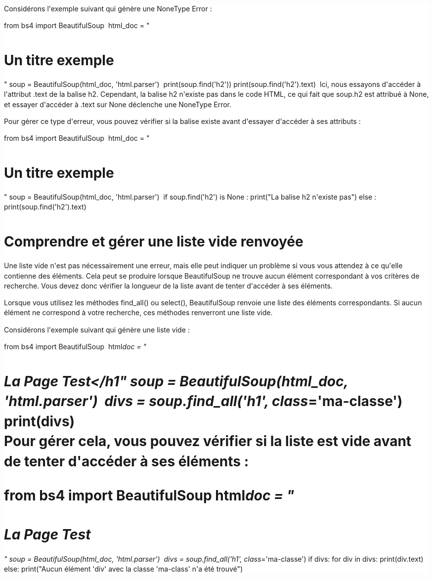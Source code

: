Considérons l'exemple suivant qui génère une NoneType Error :

from bs4 import BeautifulSoup
​
html_doc = "<h1>Un titre exemple</h1>"
soup = BeautifulSoup(html_doc, 'html.parser')
​
print(soup.find('h2'))
print(soup.find('h2').text)
​
Ici, nous essayons d'accéder à l'attribut .text de la balise h2. Cependant, la balise h2 n'existe pas dans le code HTML, ce qui fait que soup.h2 est attribué à None, et essayer d'accéder à .text sur None déclenche une NoneType Error.

Pour gérer ce type d'erreur, vous pouvez vérifier si la balise existe avant d'essayer d'accéder à ses attributs :

from bs4 import BeautifulSoup
​
html_doc = "<h1>Un titre exemple</h1>"
soup = BeautifulSoup(html_doc, 'html.parser')
​
if soup.find('h2') is None :
print("La balise h2 n'existe pas")
else :
print(soup.find('h2').text)
​

# Comprendre et gérer une liste vide renvoyée

Une liste vide n'est pas nécessairement une erreur, mais elle peut indiquer un problème si vous vous attendez à ce qu'elle contienne des éléments. Cela peut se produire lorsque BeautifulSoup ne trouve aucun élément correspondant à vos critères de recherche. Vous devez donc vérifier la longueur de la liste avant de tenter d'accéder à ses éléments.

Lorsque vous utilisez les méthodes find_all() ou select(), BeautifulSoup renvoie une liste des éléments correspondants. Si aucun élément ne correspond à votre recherche, ces méthodes renverront une liste vide.

Considérons l'exemple suivant qui génère une liste vide :

from bs4 import BeautifulSoup
​
html*doc = "<h1>La Page Test</h1"
soup = BeautifulSoup(html_doc, 'html.parser')
​
divs = soup.find_all('h1', class*='ma-classe')
print(divs)  
​
Pour gérer cela, vous pouvez vérifier si la liste est vide avant de tenter d'accéder à ses éléments :

from bs4 import BeautifulSoup
html*doc = "<h1>La Page Test</h1>"
soup = BeautifulSoup(html_doc, 'html.parser')
​
divs = soup.find_all('h1', class*='ma-classe')
if divs:
for div in divs:
print(div.text)
else:
print("Aucun élément 'div' avec la classe 'ma-class' n'a été trouvé")
​

